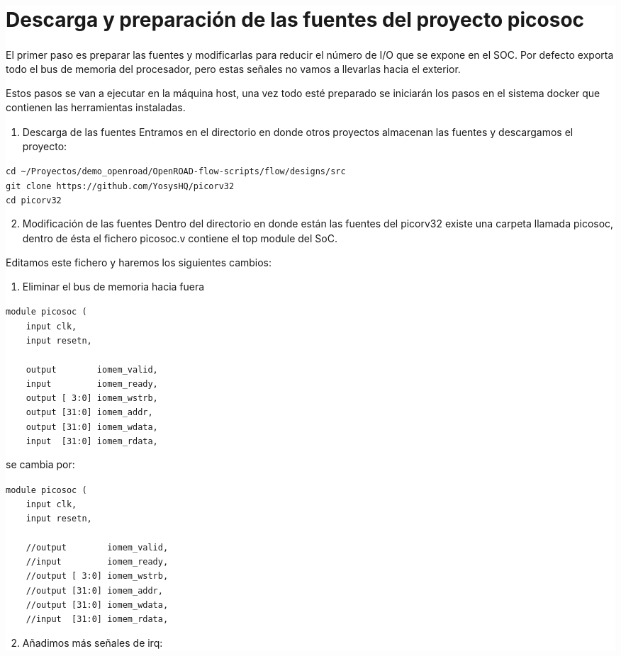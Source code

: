 # Descarga y preparación de las fuentes del proyecto picosoc
El primer paso es preparar las fuentes y modificarlas para reducir el número de I/O que se expone en el SOC. Por defecto exporta todo el bus de memoria del procesador, pero estas señales no vamos a llevarlas hacia el exterior.

Estos pasos se van a ejecutar en la máquina host, una vez todo esté preparado se iniciarán los pasos en el sistema docker que contienen las herramientas instaladas.

1. Descarga de las fuentes
Entramos en el directorio en donde otros proyectos almacenan las fuentes y descargamos el proyecto:

``` text
cd ~/Proyectos/demo_openroad/OpenROAD-flow-scripts/flow/designs/src
git clone https://github.com/YosysHQ/picorv32
cd picorv32
```

2. Modificación de las fuentes
Dentro del directorio en donde están las fuentes del picorv32 existe una carpeta llamada picosoc, dentro de ésta el fichero picosoc.v contiene el top module del SoC.

Editamos este fichero y haremos los siguientes cambios:

1. Eliminar el bus de memoria hacia fuera
```
module picosoc (
	input clk,
	input resetn,

	output        iomem_valid,
	input         iomem_ready,
	output [ 3:0] iomem_wstrb,
	output [31:0] iomem_addr,
	output [31:0] iomem_wdata,
	input  [31:0] iomem_rdata,
```

se cambia por:

```
module picosoc (
	input clk,
	input resetn,

	//output        iomem_valid,
	//input         iomem_ready,
	//output [ 3:0] iomem_wstrb,
	//output [31:0] iomem_addr,
	//output [31:0] iomem_wdata,
	//input  [31:0] iomem_rdata,
```

2. Añadimos más señales de irq:
